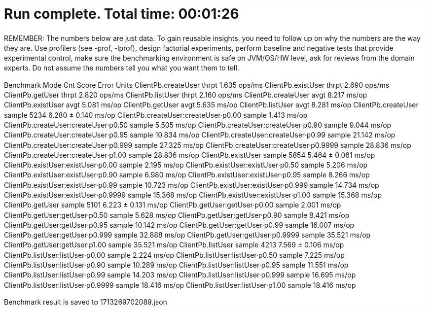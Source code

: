 # Run complete. Total time: 00:01:26

REMEMBER: The numbers below are just data. To gain reusable insights, you need to follow up on
why the numbers are the way they are. Use profilers (see -prof, -lprof), design factorial
experiments, perform baseline and negative tests that provide experimental control, make sure
the benchmarking environment is safe on JVM/OS/HW level, ask for reviews from the domain experts.
Do not assume the numbers tell you what you want them to tell.

Benchmark                                 Mode   Cnt   Score   Error   Units
ClientPb.createUser                      thrpt         1.635          ops/ms
ClientPb.existUser                       thrpt         2.690          ops/ms
ClientPb.getUser                         thrpt         2.820          ops/ms
ClientPb.listUser                        thrpt         2.160          ops/ms
ClientPb.createUser                       avgt         8.217           ms/op
ClientPb.existUser                        avgt         5.081           ms/op
ClientPb.getUser                          avgt         5.635           ms/op
ClientPb.listUser                         avgt         8.281           ms/op
ClientPb.createUser                     sample  5234   6.280 ± 0.140   ms/op
ClientPb.createUser:createUser·p0.00    sample         1.413           ms/op
ClientPb.createUser:createUser·p0.50    sample         5.505           ms/op
ClientPb.createUser:createUser·p0.90    sample         9.044           ms/op
ClientPb.createUser:createUser·p0.95    sample        10.834           ms/op
ClientPb.createUser:createUser·p0.99    sample        21.142           ms/op
ClientPb.createUser:createUser·p0.999   sample        27.325           ms/op
ClientPb.createUser:createUser·p0.9999  sample        28.836           ms/op
ClientPb.createUser:createUser·p1.00    sample        28.836           ms/op
ClientPb.existUser                      sample  5854   5.464 ± 0.061   ms/op
ClientPb.existUser:existUser·p0.00      sample         2.195           ms/op
ClientPb.existUser:existUser·p0.50      sample         5.206           ms/op
ClientPb.existUser:existUser·p0.90      sample         6.980           ms/op
ClientPb.existUser:existUser·p0.95      sample         8.266           ms/op
ClientPb.existUser:existUser·p0.99      sample        10.723           ms/op
ClientPb.existUser:existUser·p0.999     sample        14.734           ms/op
ClientPb.existUser:existUser·p0.9999    sample        15.368           ms/op
ClientPb.existUser:existUser·p1.00      sample        15.368           ms/op
ClientPb.getUser                        sample  5101   6.223 ± 0.131   ms/op
ClientPb.getUser:getUser·p0.00          sample         2.001           ms/op
ClientPb.getUser:getUser·p0.50          sample         5.628           ms/op
ClientPb.getUser:getUser·p0.90          sample         8.421           ms/op
ClientPb.getUser:getUser·p0.95          sample        10.142           ms/op
ClientPb.getUser:getUser·p0.99          sample        16.007           ms/op
ClientPb.getUser:getUser·p0.999         sample        32.888           ms/op
ClientPb.getUser:getUser·p0.9999        sample        35.521           ms/op
ClientPb.getUser:getUser·p1.00          sample        35.521           ms/op
ClientPb.listUser                       sample  4213   7.569 ± 0.106   ms/op
ClientPb.listUser:listUser·p0.00        sample         2.224           ms/op
ClientPb.listUser:listUser·p0.50        sample         7.225           ms/op
ClientPb.listUser:listUser·p0.90        sample        10.289           ms/op
ClientPb.listUser:listUser·p0.95        sample        11.551           ms/op
ClientPb.listUser:listUser·p0.99        sample        14.203           ms/op
ClientPb.listUser:listUser·p0.999       sample        16.695           ms/op
ClientPb.listUser:listUser·p0.9999      sample        18.416           ms/op
ClientPb.listUser:listUser·p1.00        sample        18.416           ms/op

Benchmark result is saved to 1713269702089.json
